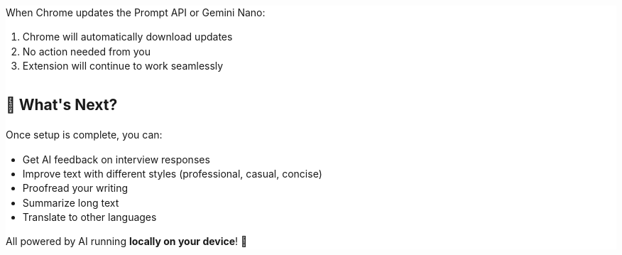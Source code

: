 When Chrome updates the Prompt API or Gemini Nano:

1. Chrome will automatically download updates
2. No action needed from you
3. Extension will continue to work seamlessly

## 🎯 What's Next?

Once setup is complete, you can:

- Get AI feedback on interview responses
- Improve text with different styles (professional, casual, concise)
- Proofread your writing
- Summarize long text
- Translate to other languages

All powered by AI running **locally on your device**! 🚀
